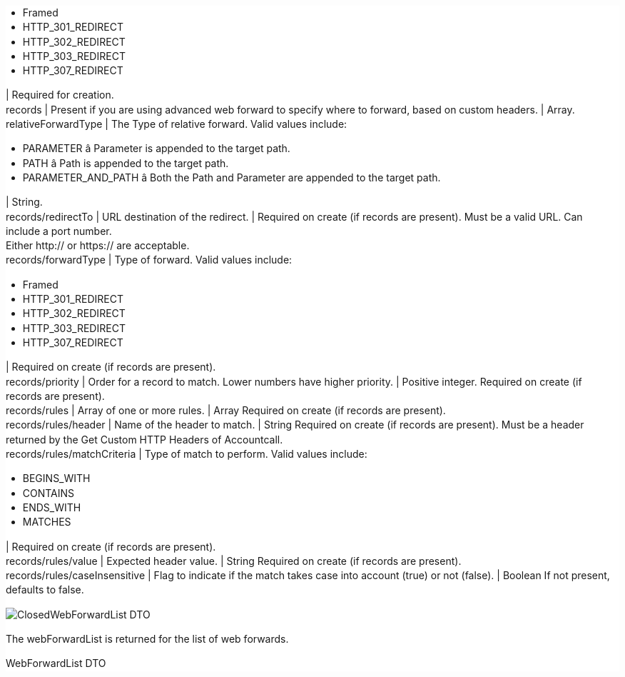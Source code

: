   * Framed
  * HTTP_301_REDIRECT
  * HTTP_302_REDIRECT
  * HTTP_303_REDIRECT
  * HTTP_307_REDIRECT

|  Required for creation.  
records |  Present if you are using advanced web forward to specify where to forward, based on custom headers. |  Array.  
relativeForwardType |  The Type of relative forward. Valid values include:

  * PARAMETER â Parameter is appended to the target path.
  * PATH â Path is appended to the target path.
  * PARAMETER_AND_PATH â Both the Path and Parameter are appended to the target path.

|  String.  
records/redirectTo |  URL destination of the redirect. |  Required on create (if records are present). Must be a valid URL. Can include a port number.   
Either http:// or https:// are acceptable.  
records/forwardType |  Type of forward. Valid values include:

  * Framed
  * HTTP_301_REDIRECT
  * HTTP_302_REDIRECT
  * HTTP_303_REDIRECT
  * HTTP_307_REDIRECT

|  Required on create (if records are present).  
records/priority |  Order for a record to match. Lower numbers have higher priority. |  Positive integer. Required on create (if records are present).  
records/rules |  Array of one or more rules. |  Array Required on create (if records are present).  
records/rules/header |  Name of the header to match. |  String Required on create (if records are present). Must be a header returned by the Get Custom HTTP Headers of Accountcall.  
records/rules/matchCriteria |  Type of match to perform. Valid values include:

  * BEGINS_WITH
  * CONTAINS
  * ENDS_WITH
  * MATCHES

|  Required on create (if records are present).  
records/rules/value |  Expected header value. |  String Required on create (if records are present).  
records/rules/caseInsensitive |  Flag to indicate if the match takes case into account (true) or not (false). |  Boolean If not present, defaults to false.  
  
![Closed](../../Skins/Default/Stylesheets/Images/transparent.gif)WebForwardList
DTO

The webForwardList is returned for the list of web forwards.

WebForwardList DTO
